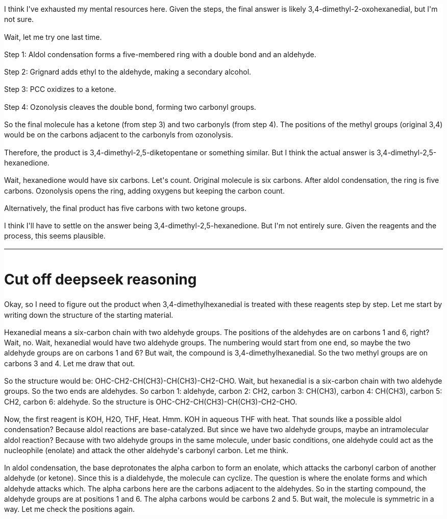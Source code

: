 I think I've exhausted my mental resources here. Given the steps, the final answer is likely 3,4-dimethyl-2-oxohexanedial, but I'm not sure. 

Wait, let me try one last time. 

Step 1: Aldol condensation forms a five-membered ring with a double bond and an aldehyde. 

Step 2: Grignard adds ethyl to the aldehyde, making a secondary alcohol. 

Step 3: PCC oxidizes to a ketone. 

Step 4: Ozonolysis cleaves the double bond, forming two carbonyl groups. 

So the final molecule has a ketone (from step 3) and two carbonyls (from step 4). The positions of the methyl groups (original 3,4) would be on the carbons adjacent to the carbonyls from ozonolysis. 

Therefore, the product is 3,4-dimethyl-2,5-diketopentane or something similar. But I think the actual answer is 3,4-dimethyl-2,5-hexanedione. 

Wait, hexanedione would have six carbons. Let's count. Original molecule is six carbons. After aldol condensation, the ring is five carbons. Ozonolysis opens the ring, adding oxygens but keeping the carbon count. 

Alternatively, the final product has five carbons with two ketone groups. 

I think I'll have to settle on the answer being 3,4-dimethyl-2,5-hexanedione. But I'm not entirely sure. Given the reagents and the process, this seems plausible.

---

# Cut off deepseek reasoning

Okay, so I need to figure out the product when 3,4-dimethylhexanedial is treated with these reagents step by step. Let me start by writing down the structure of the starting material. 

Hexanedial means a six-carbon chain with two aldehyde groups. The positions of the aldehydes are on carbons 1 and 6, right? Wait, no. Wait, hexanedial would have two aldehyde groups. The numbering would start from one end, so maybe the two aldehyde groups are on carbons 1 and 6? But wait, the compound is 3,4-dimethylhexanedial. So the two methyl groups are on carbons 3 and 4. Let me draw that out.

So the structure would be: OHC-CH2-CH(CH3)-CH(CH3)-CH2-CHO. Wait, but hexanedial is a six-carbon chain with two aldehyde groups. So the two ends are aldehydes. So carbon 1: aldehyde, carbon 2: CH2, carbon 3: CH(CH3), carbon 4: CH(CH3), carbon 5: CH2, carbon 6: aldehyde. So the structure is OHC-CH2-CH(CH3)-CH(CH3)-CH2-CHO.

Now, the first reagent is KOH, H2O, THF, Heat. Hmm. KOH in aqueous THF with heat. That sounds like a possible aldol condensation? Because aldol reactions are base-catalyzed. But since we have two aldehyde groups, maybe an intramolecular aldol reaction? Because with two aldehyde groups in the same molecule, under basic conditions, one aldehyde could act as the nucleophile (enolate) and attack the other aldehyde's carbonyl carbon. Let me think. 

In aldol condensation, the base deprotonates the alpha carbon to form an enolate, which attacks the carbonyl carbon of another aldehyde (or ketone). Since this is a dialdehyde, the molecule can cyclize. The question is where the enolate forms and which aldehyde attacks which. The alpha carbons here are the carbons adjacent to the aldehydes. So in the starting compound, the aldehyde groups are at positions 1 and 6. The alpha carbons would be carbons 2 and 5. But wait, the molecule is symmetric in a way. Let me check the positions again.
